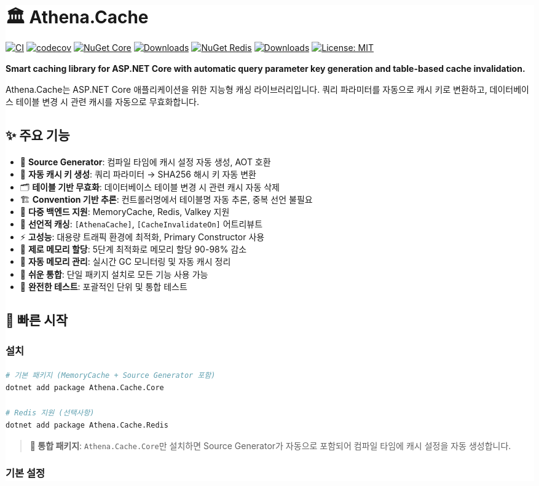 ﻿# 🏛️ Athena.Cache

[![CI](https://github.com/jhbrunoK/Athena.Cache/actions/workflows/ci.yml/badge.svg)](https://github.com/jhbrunoK/Athena.Cache/actions/workflows/ci.yml)
[![codecov](https://codecov.io/gh/jhbrunoK/Athena.Cache/graph/badge.svg)](https://codecov.io/gh/jhbrunoK/Athena.Cache)
[![NuGet Core](https://img.shields.io/nuget/v/Athena.Cache.Core.svg)](https://www.nuget.org/packages/Athena.Cache.Core/)
[![Downloads](https://img.shields.io/nuget/dt/Athena.Cache.Core.svg)](https://www.nuget.org/packages/Athena.Cache.Core/)
[![NuGet Redis](https://img.shields.io/nuget/v/Athena.Cache.Redis.svg)](https://www.nuget.org/packages/Athena.Cache.Redis/)
[![Downloads](https://img.shields.io/nuget/dt/Athena.Cache.Redis.svg)](https://www.nuget.org/packages/Athena.Cache.Redis/)
[![License: MIT](https://img.shields.io/badge/License-MIT-yellow.svg)](https://opensource.org/licenses/MIT)

**Smart caching library for ASP.NET Core with automatic query parameter key generation and table-based cache invalidation.**

Athena.Cache는 ASP.NET Core 애플리케이션을 위한 지능형 캐싱 라이브러리입니다. 쿼리 파라미터를 자동으로 캐시 키로 변환하고, 데이터베이스 테이블 변경 시 관련 캐시를 자동으로 무효화합니다.

## ✨ 주요 기능

- 🎯 **Source Generator**: 컴파일 타임에 캐시 설정 자동 생성, AOT 호환
- 🔑 **자동 캐시 키 생성**: 쿼리 파라미터 → SHA256 해시 키 자동 변환
- 🗂️ **테이블 기반 무효화**: 데이터베이스 테이블 변경 시 관련 캐시 자동 삭제
- 🏗️ **Convention 기반 추론**: 컨트롤러명에서 테이블명 자동 추론, 중복 선언 불필요
- 🚀 **다중 백엔드 지원**: MemoryCache, Redis, Valkey 지원
- 🎨 **선언적 캐싱**: `[AthenaCache]`, `[CacheInvalidateOn]` 어트리뷰트
- ⚡ **고성능**: 대용량 트래픽 환경에 최적화, Primary Constructor 사용
- 🧠 **제로 메모리 할당**: 5단계 최적화로 메모리 할당 90-98% 감소
- 🔄 **자동 메모리 관리**: 실시간 GC 모니터링 및 자동 캐시 정리
- 🔧 **쉬운 통합**: 단일 패키지 설치로 모든 기능 사용 가능
- 🧪 **완전한 테스트**: 포괄적인 단위 및 통합 테스트

## 🚀 빠른 시작

### 설치

```bash
# 기본 패키지 (MemoryCache + Source Generator 포함)
dotnet add package Athena.Cache.Core

# Redis 지원 (선택사항)
dotnet add package Athena.Cache.Redis
```

> **🎯 통합 패키지**: `Athena.Cache.Core`만 설치하면 Source Generator가 자동으로 포함되어 컴파일 타임에 캐시 설정을 자동 생성합니다.

### 기본 설정

